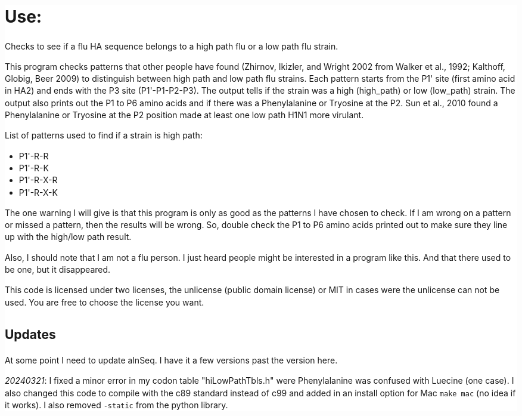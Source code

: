 # Use:

Checks to see if a flu HA sequence belongs to a high path
  flu or a low path flu strain.

This program checks patterns that other people have found
  (Zhirnov, Ikizler, and Wright 2002 from
   Walker et al., 1992; Kalthoff, Globig, Beer 2009) to
  distinguish between high path and low path flu strains.
  Each pattern starts from the P1' site (first amino acid
  in HA2) and ends with the P3 site (P1'-P1-P2-P3). The
  output tells if the strain was a high (high\_path) or
  low (low\_path) strain. The output also prints out the
  P1 to P6 amino acids and if there was a Phenylalanine or
  Tryosine at the P2. Sun et al., 2010 found a
  Phenylalanine or Tryosine at the P2 position made at
  least one low path H1N1 more virulant.

List of patterns used to find if a strain is high path:

- P1'-R-R
- P1'-R-K
- P1'-R-X-R
- P1'-R-X-K

The one warning I will give is that this program is only as
  good as the patterns I have chosen to check. If I am
  wrong on a pattern or missed a pattern, then the results
  will be wrong. So, double check the P1 to P6 amino acids
  printed out to make sure they line up with the high/low
  path result.

Also, I should note that I am not a flu person. I just
  heard people might be interested in a program like this.
  And that there used to be one, but it disappeared.

This code is licensed under two licenses, the unlicense
  (public domain license) or MIT in cases were the
  unlicense can not be used. You are free to choose the
  license you want.

## Updates

At some point I need to update alnSeq. I have it a few
  versions past the version here.

*20240321*: I fixed a minor error in my codon table 
  "hiLowPathTbls.h" were Phenylalanine was confused with
   Luecine (one case). I also changed this code to
   compile with the c89 standard instead of c99 and added
   in an install option for Mac `make mac` (no idea if it
   works). I also removed `-static` from the python
   library.

